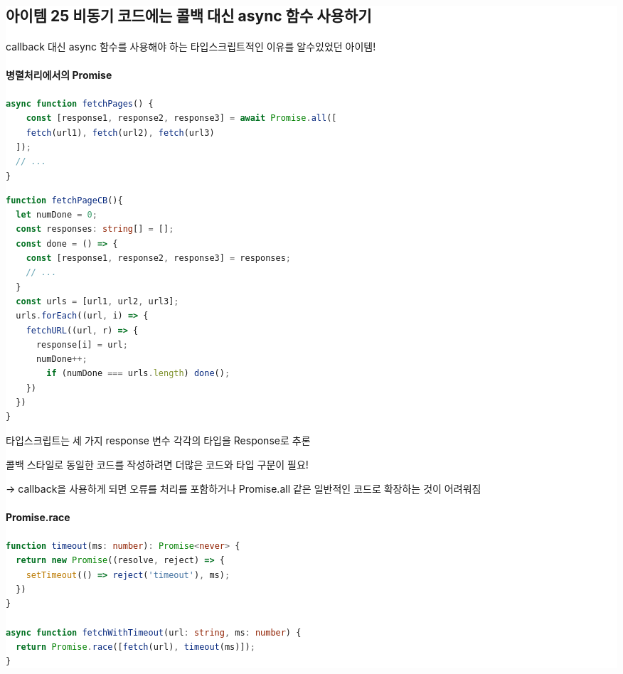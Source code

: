 ## 아이템 25 비동기 코드에는 콜백 대신 async 함수 사용하기

callback 대신 async 함수를 사용해야 하는 타입스크립트적인 이유를  알수있었던 아이템!

#### 병렬처리에서의 Promise

```typescript
async function fetchPages() {
	const [response1, response2, response3] = await Promise.all([
    fetch(url1), fetch(url2), fetch(url3) 
  ]);
  // ...
}
```

```typescript
function fetchPageCB(){
  let numDone = 0;
  const responses: string[] = [];
  const done = () => {
    const [response1, response2, response3] = responses;
  	// ...
  }
  const urls = [url1, url2, url3];
  urls.forEach((url, i) => {
    fetchURL((url, r) => {
      response[i] = url;
      numDone++;
    	if (numDone === urls.length) done();
    })
  })
}
```

타입스크립트는 세 가지 response 변수 각각의 타입을 Response로 추론

콜백 스타일로 동일한 코드를 작성하려면 더많은 코드와 타입 구문이 필요!

-> callback을 사용하게 되면 오류를 처리를 포함하거나 Promise.all 같은 일반적인 코드로 확장하는 것이 어려워짐



#### Promise.race

```typescript
function timeout(ms: number): Promise<never> {
  return new Promise((resolve, reject) => {
    setTimeout(() => reject('timeout'), ms);
  })
}

async function fetchWithTimeout(url: string, ms: number) {
  return Promise.race([fetch(url), timeout(ms)]);
}
```
